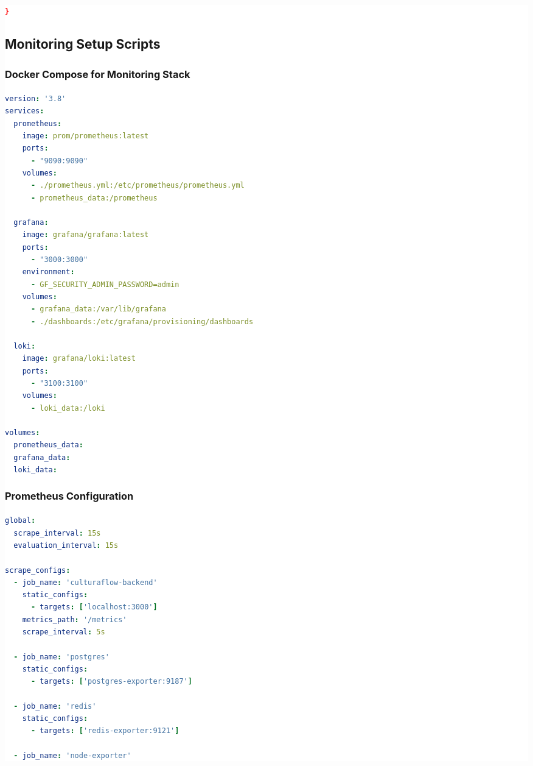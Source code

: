 ```json
}
```

## Monitoring Setup Scripts

### Docker Compose for Monitoring Stack
```yaml
version: '3.8'
services:
  prometheus:
    image: prom/prometheus:latest
    ports:
      - "9090:9090"
    volumes:
      - ./prometheus.yml:/etc/prometheus/prometheus.yml
      - prometheus_data:/prometheus

  grafana:
    image: grafana/grafana:latest
    ports:
      - "3000:3000"
    environment:
      - GF_SECURITY_ADMIN_PASSWORD=admin
    volumes:
      - grafana_data:/var/lib/grafana
      - ./dashboards:/etc/grafana/provisioning/dashboards

  loki:
    image: grafana/loki:latest
    ports:
      - "3100:3100"
    volumes:
      - loki_data:/loki

volumes:
  prometheus_data:
  grafana_data:
  loki_data:
```

### Prometheus Configuration
```yaml
global:
  scrape_interval: 15s
  evaluation_interval: 15s

scrape_configs:
  - job_name: 'culturaflow-backend'
    static_configs:
      - targets: ['localhost:3000']
    metrics_path: '/metrics'
    scrape_interval: 5s

  - job_name: 'postgres'
    static_configs:
      - targets: ['postgres-exporter:9187']

  - job_name: 'redis'
    static_configs:
      - targets: ['redis-exporter:9121']

  - job_name: 'node-exporter'
```